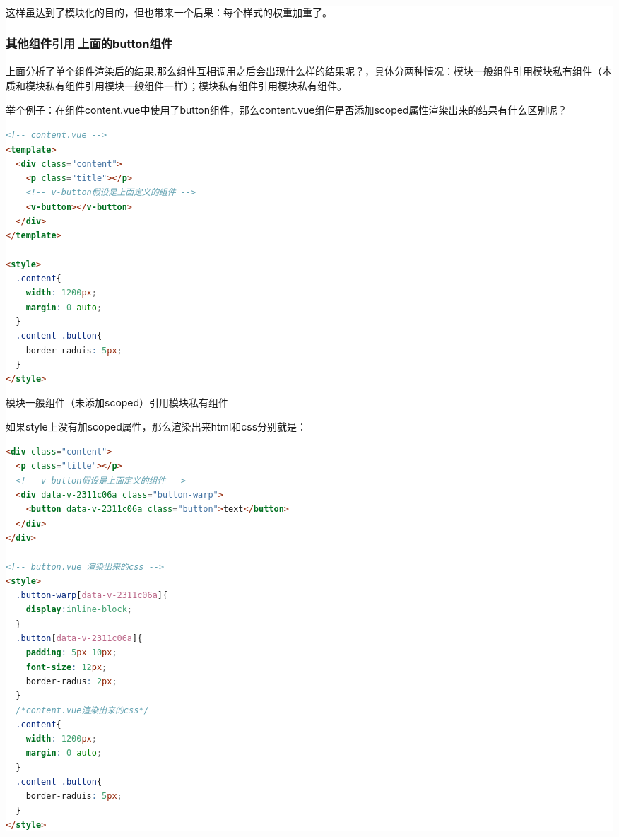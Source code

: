 这样虽达到了模块化的目的，但也带来一个后果：每个样式的权重加重了。


### 其他组件引用 上面的button组件

上面分析了单个组件渲染后的结果,那么组件互相调用之后会出现什么样的结果呢？，具体分两种情况：模块一般组件引用模块私有组件（本质和模块私有组件引用模块一般组件一样）；模块私有组件引用模块私有组件。

举个例子：在组件content.vue中使用了button组件，那么content.vue组件是否添加scoped属性渲染出来的结果有什么区别呢？

```html
<!-- content.vue -->
<template>
  <div class="content">
    <p class="title"></p>
    <!-- v-button假设是上面定义的组件 -->
    <v-button></v-button>
  </div>
</template>

<style>
  .content{
    width: 1200px;
    margin: 0 auto;
  }
  .content .button{
    border-raduis: 5px;
  }
</style>
```

模块一般组件（未添加scoped）引用模块私有组件

如果style上没有加scoped属性，那么渲染出来html和css分别就是：

```html
<div class="content">
  <p class="title"></p>
  <!-- v-button假设是上面定义的组件 -->
  <div data-v-2311c06a class="button-warp">
    <button data-v-2311c06a class="button">text</button>
  </div>
</div>

<!-- button.vue 渲染出来的css -->
<style>
  .button-warp[data-v-2311c06a]{
    display:inline-block;
  }
  .button[data-v-2311c06a]{
    padding: 5px 10px;
    font-size: 12px;
    border-radus: 2px;
  }
  /*content.vue渲染出来的css*/
  .content{
    width: 1200px;
    margin: 0 auto;
  }
  .content .button{
    border-raduis: 5px;
  }
</style>
```
